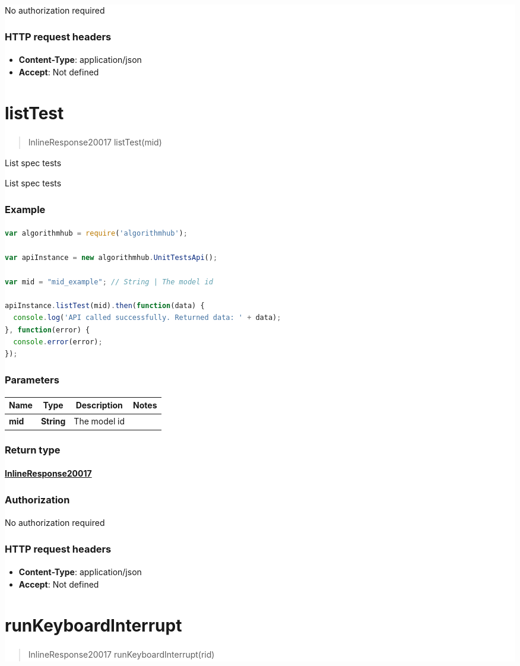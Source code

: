 No authorization required

### HTTP request headers

 - **Content-Type**: application/json
 - **Accept**: Not defined

<a name="listTest"></a>
# **listTest**
> InlineResponse20017 listTest(mid)

List spec tests

List spec tests

### Example
```javascript
var algorithmhub = require('algorithmhub');

var apiInstance = new algorithmhub.UnitTestsApi();

var mid = "mid_example"; // String | The model id

apiInstance.listTest(mid).then(function(data) {
  console.log('API called successfully. Returned data: ' + data);
}, function(error) {
  console.error(error);
});

```

### Parameters

Name | Type | Description  | Notes
------------- | ------------- | ------------- | -------------
 **mid** | **String**| The model id | 

### Return type

[**InlineResponse20017**](InlineResponse20017.md)

### Authorization

No authorization required

### HTTP request headers

 - **Content-Type**: application/json
 - **Accept**: Not defined

<a name="runKeyboardInterrupt"></a>
# **runKeyboardInterrupt**
> InlineResponse20017 runKeyboardInterrupt(rid)
